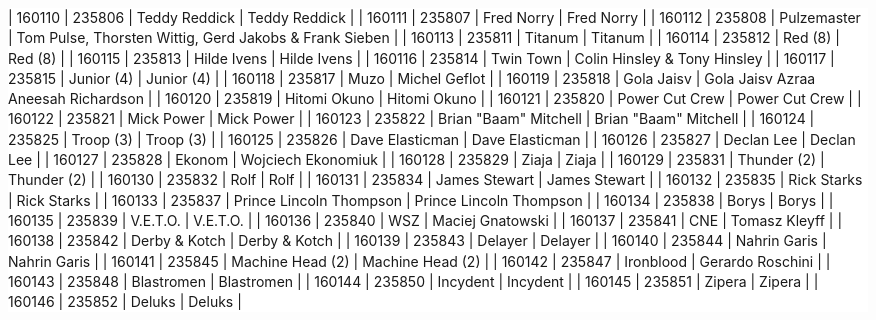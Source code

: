 | 160110 | 235806 | Teddy Reddick | Teddy Reddick |
| 160111 | 235807 | Fred Norry | Fred Norry |
| 160112 | 235808 | Pulzemaster | Tom Pulse, Thorsten Wittig, Gerd Jakobs & Frank Sieben |
| 160113 | 235811 | Titanum | Titanum |
| 160114 | 235812 | Red (8) | Red (8) |
| 160115 | 235813 | Hilde Ivens | Hilde Ivens |
| 160116 | 235814 | Twin Town | Colin Hinsley & Tony Hinsley |
| 160117 | 235815 | Junior (4) | Junior (4) |
| 160118 | 235817 | Muzo | Michel Geflot |
| 160119 | 235818 | Gola Jaisv | Gola Jaisv Azraa Aneesah Richardson |
| 160120 | 235819 | Hitomi Okuno | Hitomi Okuno |
| 160121 | 235820 | Power Cut Crew | Power Cut Crew |
| 160122 | 235821 | Mick Power | Mick Power |
| 160123 | 235822 | Brian "Baam" Mitchell | Brian "Baam" Mitchell |
| 160124 | 235825 | Troop (3) | Troop (3) |
| 160125 | 235826 | Dave Elasticman | Dave Elasticman |
| 160126 | 235827 | Declan Lee | Declan Lee |
| 160127 | 235828 | Ekonom | Wojciech Ekonomiuk |
| 160128 | 235829 | Ziaja | Ziaja |
| 160129 | 235831 | Thunder (2) | Thunder (2) |
| 160130 | 235832 | Rolf | Rolf |
| 160131 | 235834 | James Stewart | James Stewart |
| 160132 | 235835 | Rick Starks | Rick Starks |
| 160133 | 235837 | Prince Lincoln Thompson | Prince Lincoln Thompson |
| 160134 | 235838 | Borys | Borys |
| 160135 | 235839 | V.E.T.O. | V.E.T.O. |
| 160136 | 235840 | WSZ | Maciej Gnatowski |
| 160137 | 235841 | CNE | Tomasz Kleyff |
| 160138 | 235842 | Derby & Kotch | Derby & Kotch |
| 160139 | 235843 | Delayer | Delayer |
| 160140 | 235844 | Nahrin Garis | Nahrin Garis |
| 160141 | 235845 | Machine Head (2) | Machine Head (2) |
| 160142 | 235847 | Ironblood | Gerardo Roschini |
| 160143 | 235848 | Blastromen | Blastromen |
| 160144 | 235850 | Incydent | Incydent |
| 160145 | 235851 | Zipera | Zipera |
| 160146 | 235852 | Deluks | Deluks |
